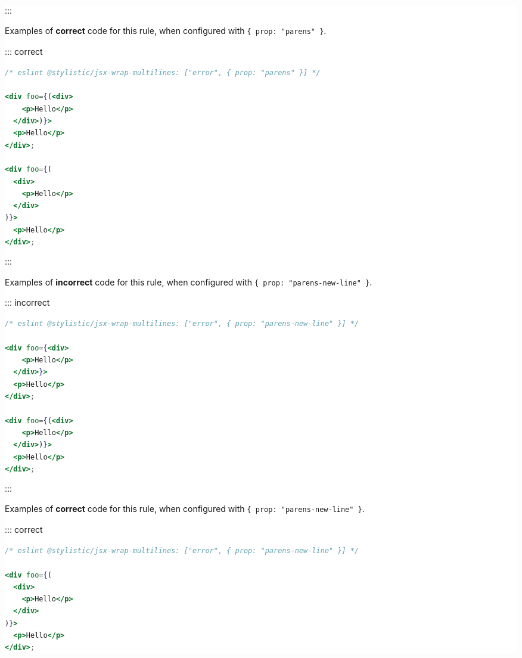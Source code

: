 :::

Examples of **correct** code for this rule, when configured with `{ prop: "parens" }`.

::: correct

```jsx
/* eslint @stylistic/jsx-wrap-multilines: ["error", { prop: "parens" }] */

<div foo={(<div>
    <p>Hello</p>
  </div>)}>
  <p>Hello</p>
</div>;

<div foo={(
  <div>
    <p>Hello</p>
  </div>
)}>
  <p>Hello</p>
</div>;
```

:::

Examples of **incorrect** code for this rule, when configured with `{ prop: "parens-new-line" }`.

::: incorrect

```jsx
/* eslint @stylistic/jsx-wrap-multilines: ["error", { prop: "parens-new-line" }] */

<div foo={<div>
    <p>Hello</p>
  </div>}>
  <p>Hello</p>
</div>;

<div foo={(<div>
    <p>Hello</p>
  </div>)}>
  <p>Hello</p>
</div>;
```

:::

Examples of **correct** code for this rule, when configured with `{ prop: "parens-new-line" }`.

::: correct

```jsx
/* eslint @stylistic/jsx-wrap-multilines: ["error", { prop: "parens-new-line" }] */

<div foo={(
  <div>
    <p>Hello</p>
  </div>
)}>
  <p>Hello</p>
</div>;
```
